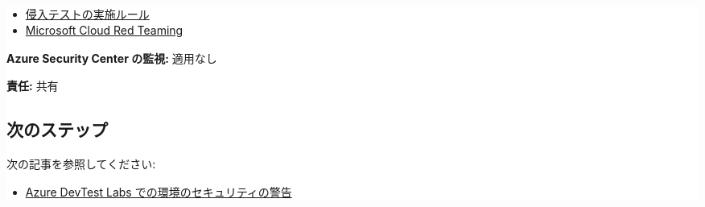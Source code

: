 - [侵入テストの実施ルール](https://www.microsoft.com/msrc/pentest-rules-of-engagement?rtc=1)
- [Microsoft Cloud Red Teaming](https://gallery.technet.microsoft.com/Cloud-Red-Teaming-b837392e)

**Azure Security Center の監視:** 適用なし

**責任:** 共有

## <a name="next-steps"></a>次のステップ
次の記事を参照してください:

- [Azure DevTest Labs での環境のセキュリティの警告](environment-security-alerts.md)